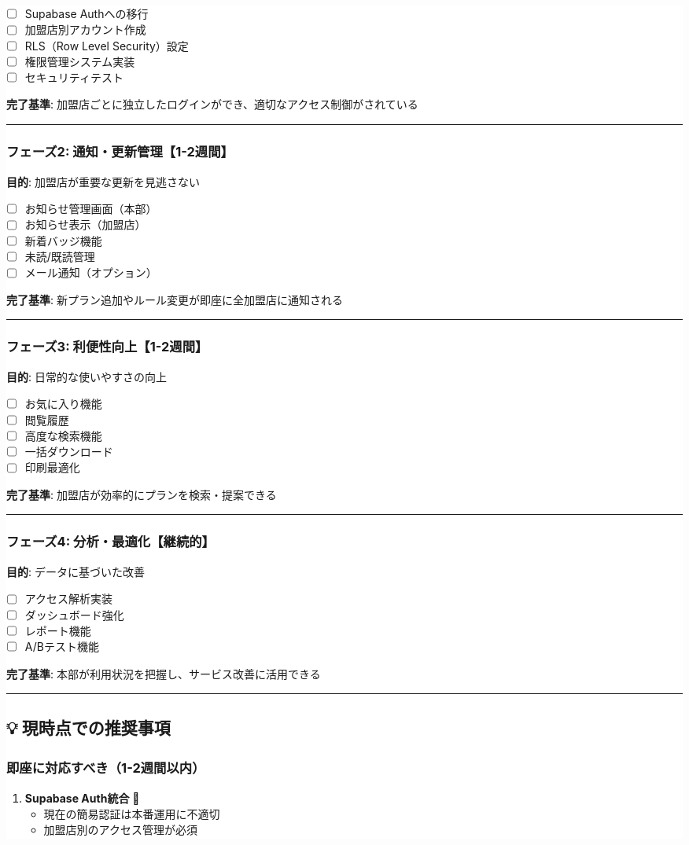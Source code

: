 - [ ] Supabase Authへの移行
- [ ] 加盟店別アカウント作成
- [ ] RLS（Row Level Security）設定
- [ ] 権限管理システム実装
- [ ] セキュリティテスト

**完了基準**: 加盟店ごとに独立したログインができ、適切なアクセス制御がされている

---

### フェーズ2: 通知・更新管理【1-2週間】
**目的**: 加盟店が重要な更新を見逃さない

- [ ] お知らせ管理画面（本部）
- [ ] お知らせ表示（加盟店）
- [ ] 新着バッジ機能
- [ ] 未読/既読管理
- [ ] メール通知（オプション）

**完了基準**: 新プラン追加やルール変更が即座に全加盟店に通知される

---

### フェーズ3: 利便性向上【1-2週間】
**目的**: 日常的な使いやすさの向上

- [ ] お気に入り機能
- [ ] 閲覧履歴
- [ ] 高度な検索機能
- [ ] 一括ダウンロード
- [ ] 印刷最適化

**完了基準**: 加盟店が効率的にプランを検索・提案できる

---

### フェーズ4: 分析・最適化【継続的】
**目的**: データに基づいた改善

- [ ] アクセス解析実装
- [ ] ダッシュボード強化
- [ ] レポート機能
- [ ] A/Bテスト機能

**完了基準**: 本部が利用状況を把握し、サービス改善に活用できる

---

## 💡 現時点での推奨事項

### 即座に対応すべき（1-2週間以内）

1. **Supabase Auth統合** 🔴
   - 現在の簡易認証は本番運用に不適切
   - 加盟店別のアクセス管理が必須
